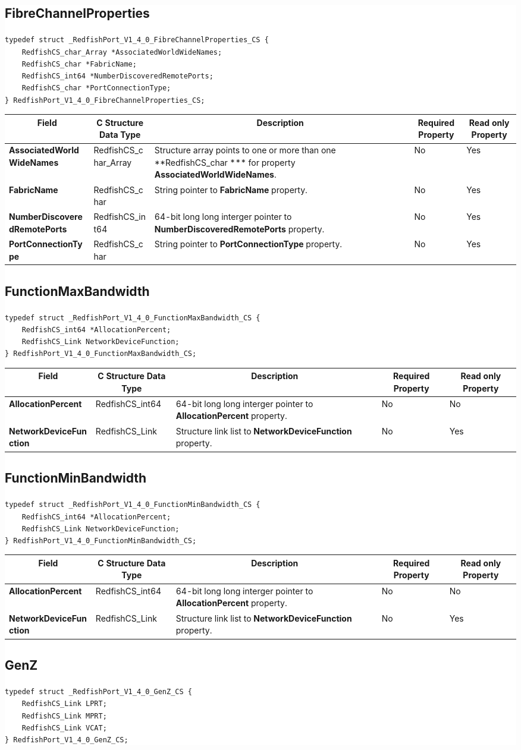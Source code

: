 
## FibreChannelProperties
    typedef struct _RedfishPort_V1_4_0_FibreChannelProperties_CS {
        RedfishCS_char_Array *AssociatedWorldWideNames;
        RedfishCS_char *FabricName;
        RedfishCS_int64 *NumberDiscoveredRemotePorts;
        RedfishCS_char *PortConnectionType;
    } RedfishPort_V1_4_0_FibreChannelProperties_CS;

|Field |C Structure Data Type|Description |Required Property|Read only Property
| ---  | --- | --- | --- | ---
|**AssociatedWorldWideNames**|RedfishCS_char_Array| Structure array points to one or more than one **RedfishCS_char *** for property **AssociatedWorldWideNames**.| No| Yes
|**FabricName**|RedfishCS_char| String pointer to **FabricName** property.| No| Yes
|**NumberDiscoveredRemotePorts**|RedfishCS_int64| 64-bit long long interger pointer to **NumberDiscoveredRemotePorts** property.| No| Yes
|**PortConnectionType**|RedfishCS_char| String pointer to **PortConnectionType** property.| No| Yes


## FunctionMaxBandwidth
    typedef struct _RedfishPort_V1_4_0_FunctionMaxBandwidth_CS {
        RedfishCS_int64 *AllocationPercent;
        RedfishCS_Link NetworkDeviceFunction;
    } RedfishPort_V1_4_0_FunctionMaxBandwidth_CS;

|Field |C Structure Data Type|Description |Required Property|Read only Property
| ---  | --- | --- | --- | ---
|**AllocationPercent**|RedfishCS_int64| 64-bit long long interger pointer to **AllocationPercent** property.| No| No
|**NetworkDeviceFunction**|RedfishCS_Link| Structure link list to **NetworkDeviceFunction** property.| No| Yes


## FunctionMinBandwidth
    typedef struct _RedfishPort_V1_4_0_FunctionMinBandwidth_CS {
        RedfishCS_int64 *AllocationPercent;
        RedfishCS_Link NetworkDeviceFunction;
    } RedfishPort_V1_4_0_FunctionMinBandwidth_CS;

|Field |C Structure Data Type|Description |Required Property|Read only Property
| ---  | --- | --- | --- | ---
|**AllocationPercent**|RedfishCS_int64| 64-bit long long interger pointer to **AllocationPercent** property.| No| No
|**NetworkDeviceFunction**|RedfishCS_Link| Structure link list to **NetworkDeviceFunction** property.| No| Yes


## GenZ
    typedef struct _RedfishPort_V1_4_0_GenZ_CS {
        RedfishCS_Link LPRT;
        RedfishCS_Link MPRT;
        RedfishCS_Link VCAT;
    } RedfishPort_V1_4_0_GenZ_CS;
